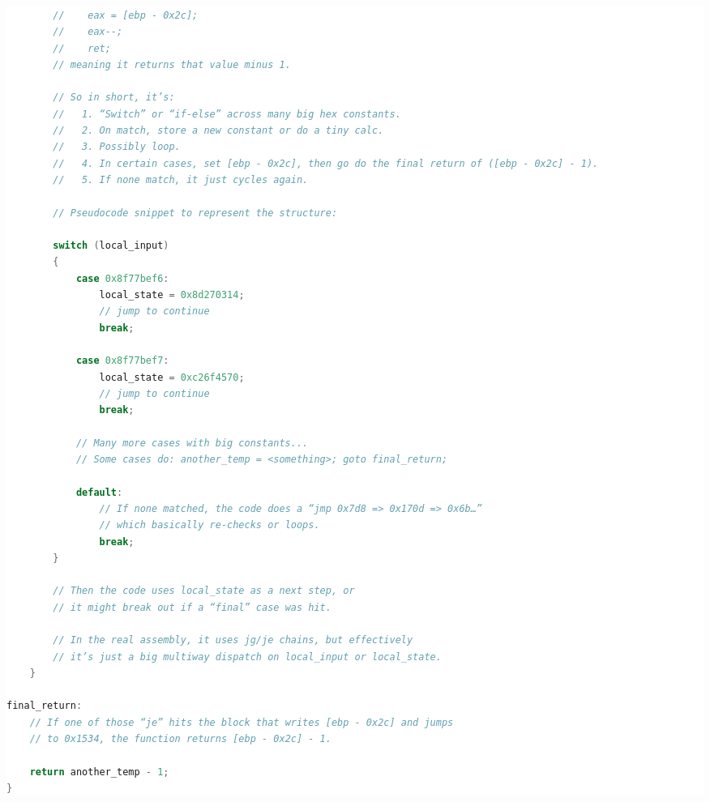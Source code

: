 ```c
        //    eax = [ebp - 0x2c];
        //    eax--;
        //    ret;
        // meaning it returns that value minus 1.

        // So in short, it’s:
        //   1. “Switch” or “if-else” across many big hex constants.
        //   2. On match, store a new constant or do a tiny calc.
        //   3. Possibly loop.
        //   4. In certain cases, set [ebp - 0x2c], then go do the final return of ([ebp - 0x2c] - 1).
        //   5. If none match, it just cycles again.

        // Pseudocode snippet to represent the structure:

        switch (local_input)
        {
            case 0x8f77bef6:
                local_state = 0x8d270314;
                // jump to continue
                break;

            case 0x8f77bef7:
                local_state = 0xc26f4570;
                // jump to continue
                break;

            // Many more cases with big constants...
            // Some cases do: another_temp = <something>; goto final_return;

            default:
                // If none matched, the code does a “jmp 0x7d8 => 0x170d => 0x6b…”
                // which basically re-checks or loops.
                break;
        }

        // Then the code uses local_state as a next step, or
        // it might break out if a “final” case was hit.

        // In the real assembly, it uses jg/je chains, but effectively
        // it’s just a big multiway dispatch on local_input or local_state.
    }

final_return:
    // If one of those “je” hits the block that writes [ebp - 0x2c] and jumps
    // to 0x1534, the function returns [ebp - 0x2c] - 1.

    return another_temp - 1;
}
```
